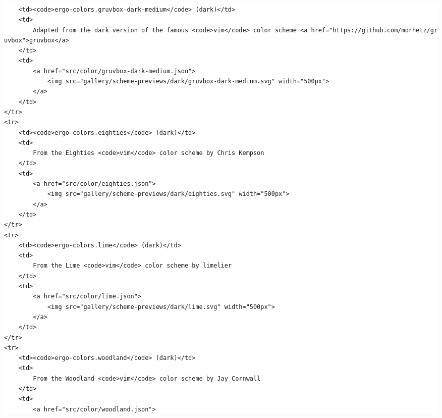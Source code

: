         <td><code>ergo-colors.gruvbox-dark-medium</code> (dark)</td>
        <td>
            Adapted from the dark version of the famous <code>vim</code> color scheme <a href="https://github.com/morhetz/gruvbox">gruvbox</a>
        </td>
        <td>
            <a href="src/color/gruvbox-dark-medium.json">
                <img src="gallery/scheme-previews/dark/gruvbox-dark-medium.svg" width="500px">
            </a>
        </td>
    </tr>
    <tr>
        <td><code>ergo-colors.eighties</code> (dark)</td>
        <td>
            From the Eighties <code>vim</code> color scheme by Chris Kempson
        </td>
        <td>
            <a href="src/color/eighties.json">
                <img src="gallery/scheme-previews/dark/eighties.svg" width="500px">
            </a>
        </td>
    </tr>
    <tr>
        <td><code>ergo-colors.lime</code> (dark)</td>
        <td>
            From the Lime <code>vim</code> color scheme by limelier
        </td>
        <td>
            <a href="src/color/lime.json">
                <img src="gallery/scheme-previews/dark/lime.svg" width="500px">
            </a>
        </td>
    </tr>
    <tr>
        <td><code>ergo-colors.woodland</code> (dark)</td>
        <td>
            From the Woodland <code>vim</code> color scheme by Jay Cornwall
        </td>
        <td>
            <a href="src/color/woodland.json">